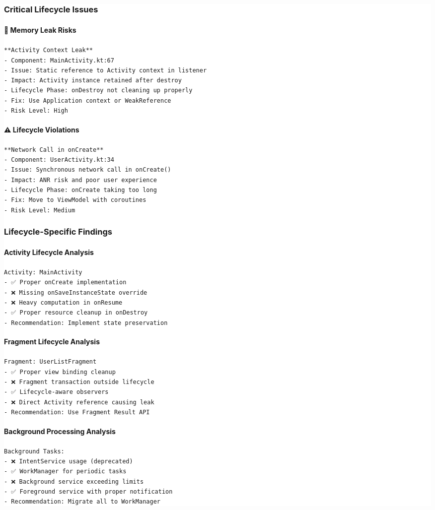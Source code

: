 ### Critical Lifecycle Issues

#### 🚨 Memory Leak Risks
```
**Activity Context Leak**
- Component: MainActivity.kt:67
- Issue: Static reference to Activity context in listener
- Impact: Activity instance retained after destroy
- Lifecycle Phase: onDestroy not cleaning up properly
- Fix: Use Application context or WeakReference
- Risk Level: High
```

#### ⚠️ Lifecycle Violations
```
**Network Call in onCreate**
- Component: UserActivity.kt:34
- Issue: Synchronous network call in onCreate()
- Impact: ANR risk and poor user experience
- Lifecycle Phase: onCreate taking too long
- Fix: Move to ViewModel with coroutines
- Risk Level: Medium
```

### Lifecycle-Specific Findings

#### Activity Lifecycle Analysis
```
Activity: MainActivity
- ✅ Proper onCreate implementation
- ❌ Missing onSaveInstanceState override
- ❌ Heavy computation in onResume
- ✅ Proper resource cleanup in onDestroy
- Recommendation: Implement state preservation
```

#### Fragment Lifecycle Analysis
```
Fragment: UserListFragment
- ✅ Proper view binding cleanup
- ❌ Fragment transaction outside lifecycle
- ✅ Lifecycle-aware observers
- ❌ Direct Activity reference causing leak
- Recommendation: Use Fragment Result API
```

#### Background Processing Analysis
```
Background Tasks:
- ❌ IntentService usage (deprecated)
- ✅ WorkManager for periodic tasks
- ❌ Background service exceeding limits
- ✅ Foreground service with proper notification
- Recommendation: Migrate all to WorkManager
```

